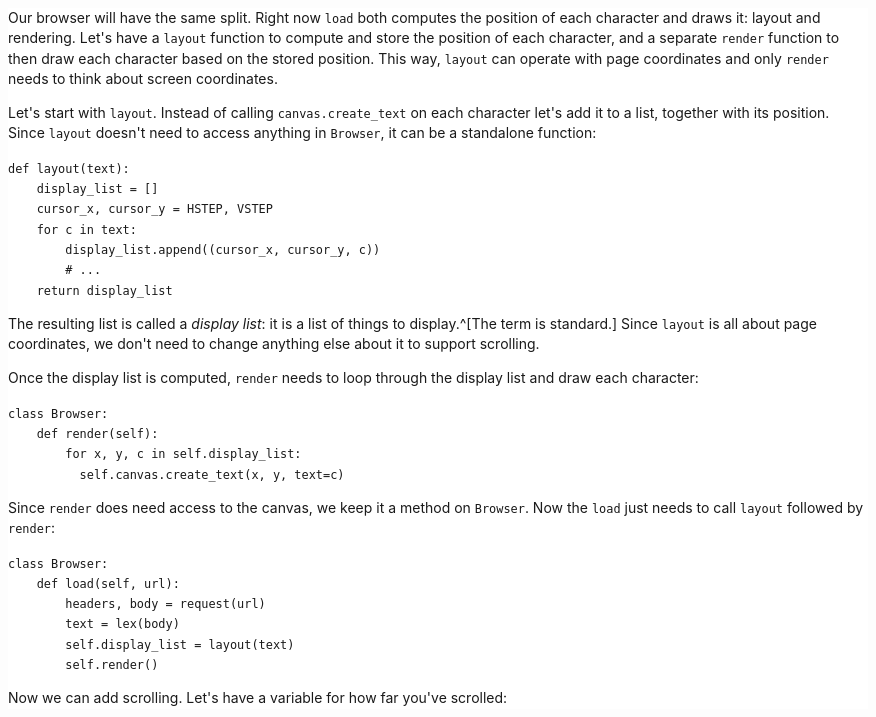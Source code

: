 [^screen-coordinates]: Sort of. What actually happens is that the page is
first drawn into a bitmap or GPU texture, then that bitmap/texture is shifted
according to the scroll, and the result is rendered to the screen. [Chapter 12](visual-effects.md)
will have more on this topic.

Our browser will have the same split. Right now `load` both computes
the position of each character and draws it: layout and rendering.
Let's have a `layout` function to compute and store the position of
each character, and a separate `render` function to then draw each
character based on the stored position. This way, `layout` can operate
with page coordinates and only `render` needs to think about screen
coordinates.

Let's start with `layout`. Instead of calling `canvas.create_text` on
each character let's add it to a list, together with its position.
Since `layout` doesn't need to access anything in `Browser`, it can be
a standalone function:

``` {.python}
def layout(text):
    display_list = []
    cursor_x, cursor_y = HSTEP, VSTEP
    for c in text:
        display_list.append((cursor_x, cursor_y, c))
        # ...
    return display_list
```

The resulting list is called a *display list*: it is a list of things
to display.^[The term is standard.] Since `layout` is all about page
coordinates, we don't need to change anything else about it to support
scrolling.

Once the display list is computed, `render` needs to loop through
the display list and draw each character:

``` {.python expected=False}
class Browser:
    def render(self):
        for x, y, c in self.display_list:
          self.canvas.create_text(x, y, text=c)
```

Since `render` does need access to the canvas, we keep it a method on
`Browser`. Now the `load` just needs to call `layout` followed by
`render`:

```
class Browser:
    def load(self, url):
        headers, body = request(url)
        text = lex(body)
        self.display_list = layout(text)
        self.render()
```

Now we can add scrolling. Let's have a variable for how far you've
scrolled:


[^1]: There are some obscure text-based browsers: I used `w3m` as my
[^sixty-hertz]: Most screens today have a refresh rate of 60Hz, and that
[tkcmds]: https://core.tcl.tk/tk/artifact/51492a6da90068a5
[^tkdocs]: The answers are in the [online documentation][tkdocs].
[tkdocs]: https://anzeljg.github.io/rin2/book2/2405/docs/tkinter/canvas.html
[^crlf]: In the olden days of type writers, increasing *y* meant
[^not-800]: Not 800, because we started at pixel 13 and I want to leave an
[icu]: http://site.icu-project.org
[icu-wb]: http://userguide.icu-project.org/boundaryanalysis/break-rules
[cjdict]: https://github.com/unicode-org/icu/blob/master/icu4c/source/data/brkitr/dictionaries/cjdict.txt
[^event-arg]: `scrolldown` is passed an *event object* as an argument
[^slow-scroll]: How fast exactly seems to depend a lot on your
[^same-code-on-mobile]: For example, most real browsers have both desktop and
[^meta-viewport]: Look at the source of this webpage. In the `<head>` you'll see
[^laptop-mousewheel]: It will also trigger with touchpad gestures,
[^3]: On older systems, applications drew directly to the screen, and if
[^4]: The library is called Tk, and it was originally written for a
[^5]: The example event loop above may look like an infinite loop that
[^6]: You may be familiar with the HTML `<canvas>` element, which is a
[^7]: This is why desktop applications are more uniform than web pages:
[^8]: This size, called Super Video Graphics Array, was standardized in
[^9]: Foreshadowing future developments...
[^10]: It's to delay a discussion of basic typography to the next chapter...
[^11]: Right click on the link and "Copy URL".
[^12]: If you're not in Asia, you'll probably see this phase take a
